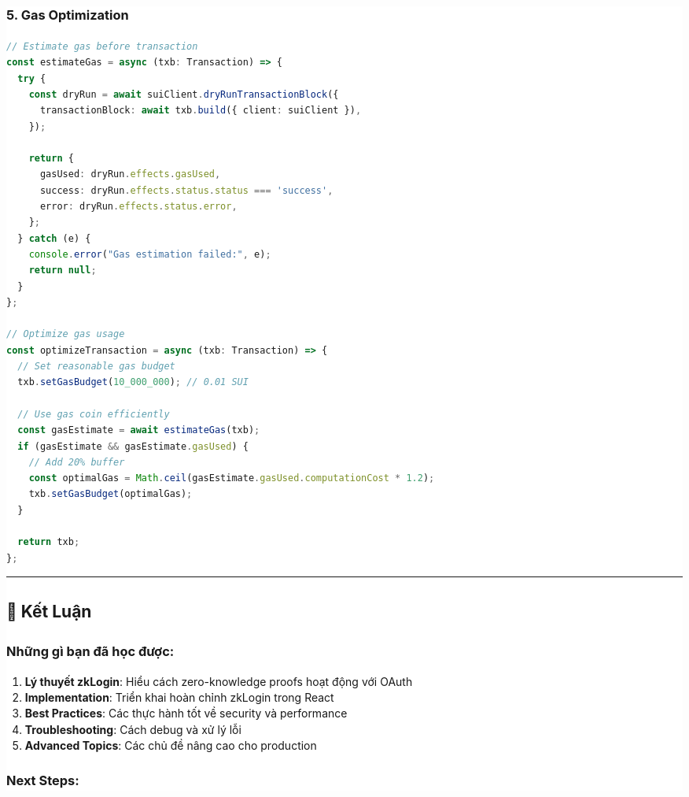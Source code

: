 ### 5. Gas Optimization

```typescript
// Estimate gas before transaction
const estimateGas = async (txb: Transaction) => {
  try {
    const dryRun = await suiClient.dryRunTransactionBlock({
      transactionBlock: await txb.build({ client: suiClient }),
    });
    
    return {
      gasUsed: dryRun.effects.gasUsed,
      success: dryRun.effects.status.status === 'success',
      error: dryRun.effects.status.error,
    };
  } catch (e) {
    console.error("Gas estimation failed:", e);
    return null;
  }
};

// Optimize gas usage
const optimizeTransaction = async (txb: Transaction) => {
  // Set reasonable gas budget
  txb.setGasBudget(10_000_000); // 0.01 SUI
  
  // Use gas coin efficiently
  const gasEstimate = await estimateGas(txb);
  if (gasEstimate && gasEstimate.gasUsed) {
    // Add 20% buffer
    const optimalGas = Math.ceil(gasEstimate.gasUsed.computationCost * 1.2);
    txb.setGasBudget(optimalGas);
  }
  
  return txb;
};
```

---

## 📝 Kết Luận

### Những gì bạn đã học được:

1. **Lý thuyết zkLogin**: Hiểu cách zero-knowledge proofs hoạt động với OAuth
2. **Implementation**: Triển khai hoàn chỉnh zkLogin trong React
3. **Best Practices**: Các thực hành tốt về security và performance
4. **Troubleshooting**: Cách debug và xử lý lỗi
5. **Advanced Topics**: Các chủ đề nâng cao cho production

### Next Steps:
